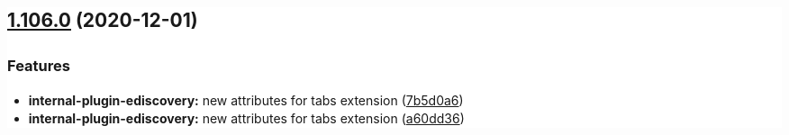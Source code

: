 ## [1.106.0](https://github.com/webex/webex-js-sdk/compare/v1.105.0...v1.106.0) (2020-12-01)


### Features

* **internal-plugin-ediscovery:** new attributes for tabs extension ([7b5d0a6](https://github.com/webex/webex-js-sdk/commit/7b5d0a69358d0a7d46e0727bc871d0d480358836))
* **internal-plugin-ediscovery:** new attributes for tabs extension ([a60dd36](https://github.com/webex/webex-js-sdk/commit/a60dd36d511622e02bb2bffe3acdf0c660f30b9d))
